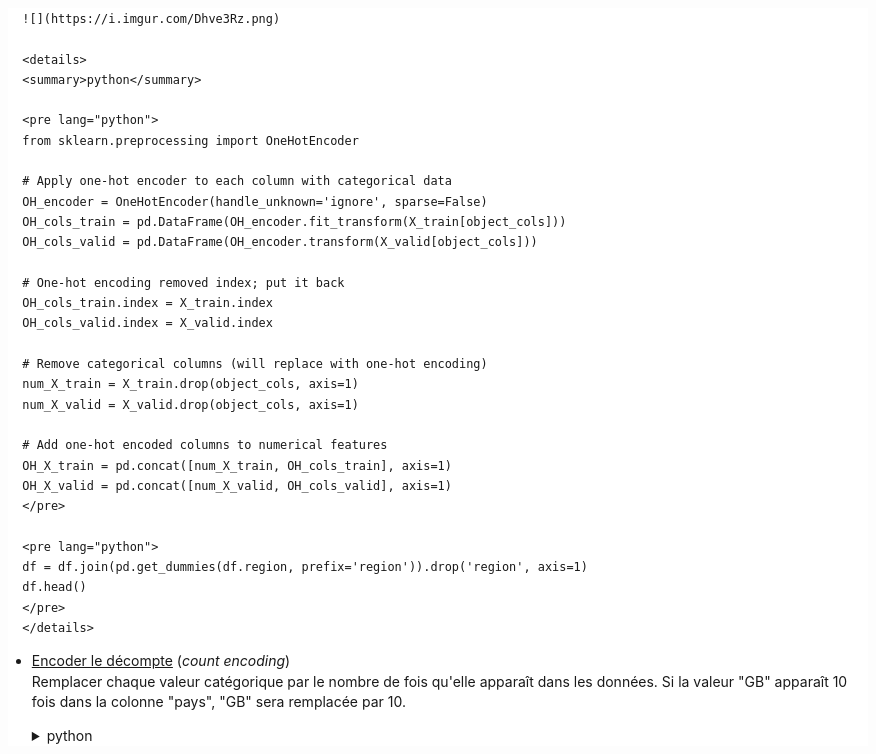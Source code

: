       ![](https://i.imgur.com/Dhve3Rz.png)

      <details>
      <summary>python</summary>

      <pre lang="python">
      from sklearn.preprocessing import OneHotEncoder

      # Apply one-hot encoder to each column with categorical data
      OH_encoder = OneHotEncoder(handle_unknown='ignore', sparse=False)
      OH_cols_train = pd.DataFrame(OH_encoder.fit_transform(X_train[object_cols]))
      OH_cols_valid = pd.DataFrame(OH_encoder.transform(X_valid[object_cols]))

      # One-hot encoding removed index; put it back
      OH_cols_train.index = X_train.index
      OH_cols_valid.index = X_valid.index

      # Remove categorical columns (will replace with one-hot encoding)
      num_X_train = X_train.drop(object_cols, axis=1)
      num_X_valid = X_valid.drop(object_cols, axis=1)

      # Add one-hot encoded columns to numerical features
      OH_X_train = pd.concat([num_X_train, OH_cols_train], axis=1)
      OH_X_valid = pd.concat([num_X_valid, OH_cols_valid], axis=1)
      </pre>

      <pre lang="python">
      df = df.join(pd.get_dummies(df.region, prefix='region')).drop('region', axis=1)
      df.head()
      </pre>
      </details>

   * <ins>Encoder le décompte</ins> (*count encoding*)  
     Remplacer chaque valeur catégorique par le nombre de fois qu'elle apparaît dans les données. Si la valeur "GB" apparaît 10 fois dans la colonne "pays", "GB" sera remplacée par 10.

      <details>
      <summary>python</summary>

      <pre lang="python">
      import category_encoders as ce
      cat_features = ['category', 'currency', 'country']

      # Create the encoder
      count_enc = ce.CountEncoder()
